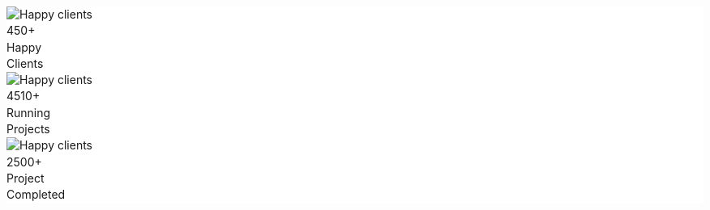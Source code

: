   
  <div class="achievements section-gap theme-bg-d">
    <div class="container">
      <div class="row">
        <div class="col-4">
          <div class="counter-block d-flex align-items-center justify-content-center">
            <div class="icon-container">
              <img src="images/achievements/counter/counter-icon-1.png" alt="Happy clients">
            </div>
            <!-- End of .icon-container -->
            <div class="counter-wrapper">
              <div class="number">
                <span class="counter">450</span>+ </div>
              <!-- End of .number --> Happy <br>Clients
            </div>
            <!-- End of .counter-wrapper -->
          </div>
          <!-- End of .counter-block -->
        </div>
        <!-- End of .col-4 -->
        <div class="col-4">
          <div class="counter-block d-flex align-items-center justify-content-center">
            <div class="icon-container">
              <img src="images/achievements/counter/counter-icon-2.png" alt="Happy clients">
            </div>
            <!-- End of .icon-container -->
            <div class="counter-wrapper">
              <div class="number">
                <span class="counter">4510</span>+ </div>
              <!-- End of .number --> Running <br>Projects
            </div>
            <!-- End of .counter-wrapper -->
          </div>
          <!-- End of .counter-block -->
        </div>
        <div class="col-4">
          <div class="counter-block d-flex align-items-center justify-content-center">
            <div class="icon-container">
              <img src="images/achievements/counter/counter-icon-3.png" alt="Happy clients">
            </div>
            <!-- End of .icon-container -->
            <div class="counter-wrapper">
              <div class="number">
                <span class="counter">2500</span>+ </div>
              <!-- End of .number --> Project <br>Completed
            </div>
            <!-- End of .counter-wrapper -->
          </div>
          <!-- End of .counter-block -->
        </div>
      </div>
      <!-- End of .row -->
    </div>
    <!-- End of .container -->
  </div>
  